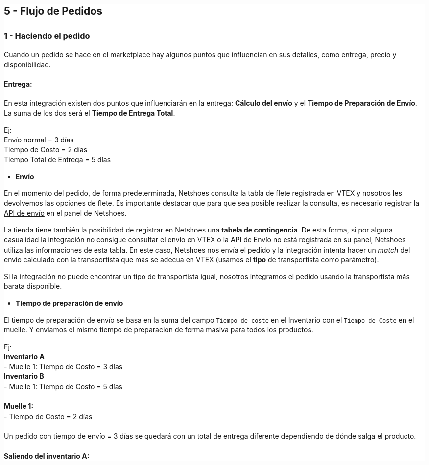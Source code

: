 ## 5 - Flujo de Pedidos

### 1 - Haciendo el pedido

Cuando un pedido se hace en el marketplace hay algunos puntos que influencian en sus detalles, como entrega, precio y disponibilidad.

#### Entrega:

En esta integración existen dos puntos que influenciarán en la entrega: __Cálculo del envío__ y el __Tiempo de Preparación de Envío__. La suma de los dos será el __Tiempo de Entrega Total__.

<div class="alert alert-info">
Ej:
<br />
Envío normal = 3 días
<br />
Tiempo de Costo = 2 días
<br />
Tiempo Total de Entrega = 5 días
</div>

- __Envío__

En el momento del pedido, de forma predeterminada, Netshoes consulta la tabla de flete registrada en VTEX y nosotros les devolvemos las opciones de flete. Es importante destacar que para que sea posible realizar la consulta, es necesario registrar la [API de envío](/es/tracks/configurar-integracao-da-netshoes--5Ua87lhFg4m0kEcuyqmcCm/4XEVWU4XIQimY4swYuaOoE#api-de-flete) en el panel de Netshoes.

La tienda tiene también la posibilidad de registrar en Netshoes una __tabela de contingencia__. De esta forma, si por alguna casualidad la integración no consigue consultar el envío en VTEX o la API de Envío no está registrada en su panel, Netshoes utiliza las informaciones de esta tabla. En este caso, Netshoes nos envía el pedido y la integración intenta hacer un *match* del envío calculado con la transportista que más se adecua en VTEX (usamos el __tipo__ de transportista como parámetro). 

Si la integración no puede encontrar un tipo de transportista igual, nosotros integramos el pedido usando la transportista más barata disponible.

- __Tiempo de preparación de envío__

El tiempo de preparación de envío se basa en la suma del campo `Tiempo de coste` en el Inventario con el `Tiempo de Coste` en el muelle. Y enviamos el mismo tiempo de preparación de forma masiva para todos los productos.

<div class="alert alert-info">
Ej:
<br />
<strong>Inventario A</strong>
<br />
- Muelle 1: Tiempo de Costo = 3 días
<br />
<strong>Inventario B</strong>
<br />
- Muelle 1: Tiempo de Costo = 5 días
<br />
<br />
<strong>Muelle 1:</strong>
<br />
- Tiempo de Costo = 2 días
<br />
<br />
Un pedido con tiempo de envío = 3 días se quedará con un total de entrega diferente dependiendo de dónde salga el producto.
<br />
<br />
<strong>Saliendo del inventario A:</strong>
<br />